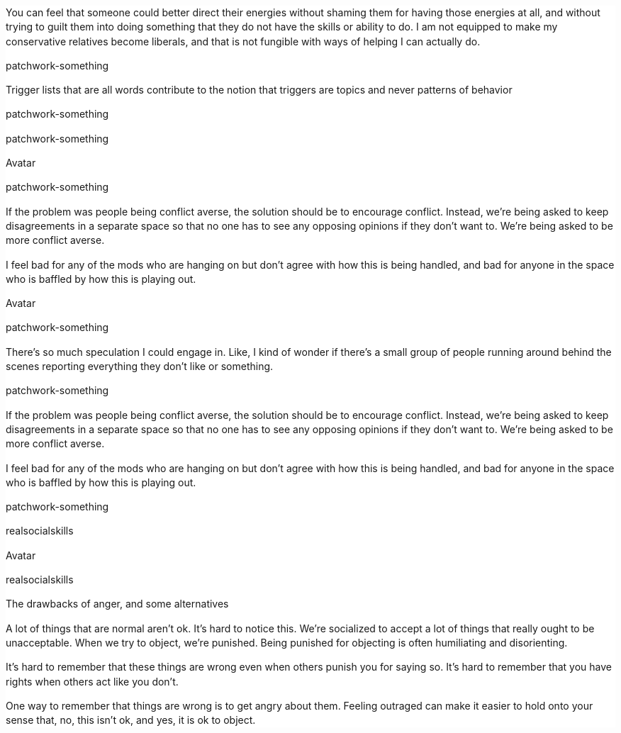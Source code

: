 You can feel that someone could better direct their energies without shaming them for having those energies at all, and without trying to guilt them into doing something that they do not have the skills or ability to do. I am not equipped to make my conservative relatives become liberals, and that is not fungible with ways of helping I can actually do.

patchwork-something

Trigger lists that are all words contribute to the notion that triggers are topics and never patterns of behavior

patchwork-something

patchwork-something

Avatar

patchwork-something

If the problem was people being conflict averse, the solution should be to encourage conflict. Instead, we’re being asked to keep disagreements in a separate space so that no one has to see any opposing opinions if they don’t want to. We’re being asked to be more conflict averse.

I feel bad for any of the mods who are hanging on but don’t agree with how this is being handled, and bad for anyone in the space who is baffled by how this is playing out.

Avatar

patchwork-something

There’s so much speculation I could engage in. Like, I kind of wonder if there’s a small group of people running around behind the scenes reporting everything they don’t like or something.

patchwork-something

If the problem was people being conflict averse, the solution should be to encourage conflict. Instead, we’re being asked to keep disagreements in a separate space so that no one has to see any opposing opinions if they don’t want to. We’re being asked to be more conflict averse.

I feel bad for any of the mods who are hanging on but don’t agree with how this is being handled, and bad for anyone in the space who is baffled by how this is playing out.

patchwork-something

realsocialskills

Avatar

realsocialskills

The drawbacks of anger, and some alternatives

A lot of things that are normal aren’t ok. It’s hard to notice this. We’re socialized to accept a lot of things that really ought to be unacceptable. When we try to object, we’re punished. Being punished for objecting is often humiliating and disorienting.

It’s hard to remember that these things are wrong even when others punish you for saying so. It’s hard to remember that you have rights when others act like you don’t.

One way to remember that things are wrong is to get angry about them. Feeling outraged can make it easier to hold onto your sense that, no, this isn’t ok, and yes, it is ok to object.
